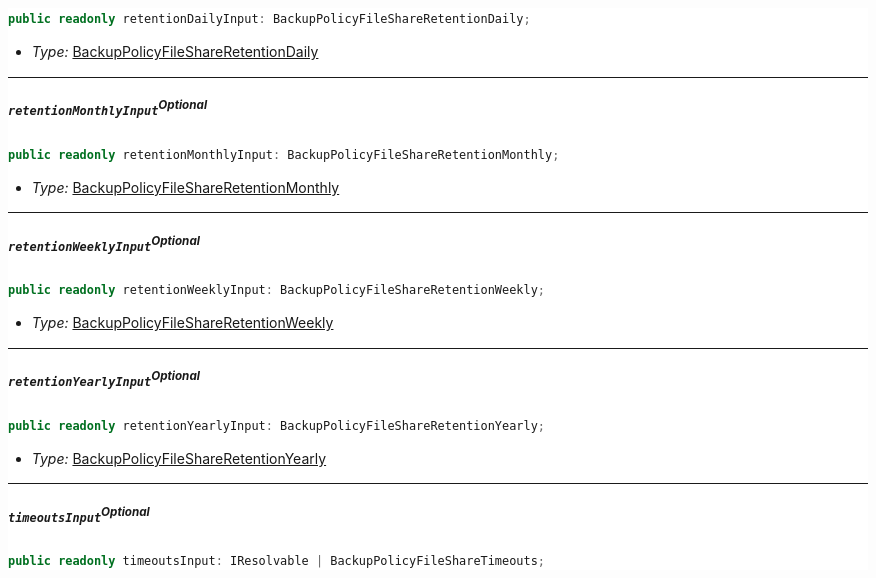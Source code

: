 ```typescript
public readonly retentionDailyInput: BackupPolicyFileShareRetentionDaily;
```

- *Type:* <a href="#@cdktf/provider-azurerm.backupPolicyFileShare.BackupPolicyFileShareRetentionDaily">BackupPolicyFileShareRetentionDaily</a>

---

##### `retentionMonthlyInput`<sup>Optional</sup> <a name="retentionMonthlyInput" id="@cdktf/provider-azurerm.backupPolicyFileShare.BackupPolicyFileShare.property.retentionMonthlyInput"></a>

```typescript
public readonly retentionMonthlyInput: BackupPolicyFileShareRetentionMonthly;
```

- *Type:* <a href="#@cdktf/provider-azurerm.backupPolicyFileShare.BackupPolicyFileShareRetentionMonthly">BackupPolicyFileShareRetentionMonthly</a>

---

##### `retentionWeeklyInput`<sup>Optional</sup> <a name="retentionWeeklyInput" id="@cdktf/provider-azurerm.backupPolicyFileShare.BackupPolicyFileShare.property.retentionWeeklyInput"></a>

```typescript
public readonly retentionWeeklyInput: BackupPolicyFileShareRetentionWeekly;
```

- *Type:* <a href="#@cdktf/provider-azurerm.backupPolicyFileShare.BackupPolicyFileShareRetentionWeekly">BackupPolicyFileShareRetentionWeekly</a>

---

##### `retentionYearlyInput`<sup>Optional</sup> <a name="retentionYearlyInput" id="@cdktf/provider-azurerm.backupPolicyFileShare.BackupPolicyFileShare.property.retentionYearlyInput"></a>

```typescript
public readonly retentionYearlyInput: BackupPolicyFileShareRetentionYearly;
```

- *Type:* <a href="#@cdktf/provider-azurerm.backupPolicyFileShare.BackupPolicyFileShareRetentionYearly">BackupPolicyFileShareRetentionYearly</a>

---

##### `timeoutsInput`<sup>Optional</sup> <a name="timeoutsInput" id="@cdktf/provider-azurerm.backupPolicyFileShare.BackupPolicyFileShare.property.timeoutsInput"></a>

```typescript
public readonly timeoutsInput: IResolvable | BackupPolicyFileShareTimeouts;
```
